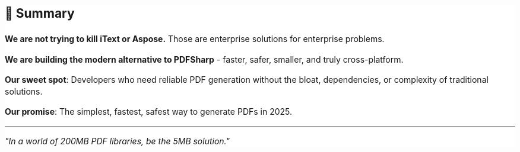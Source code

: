 ## 🏁 Summary

**We are not trying to kill iText or Aspose.** Those are enterprise solutions for enterprise problems.

**We are building the modern alternative to PDFSharp** - faster, safer, smaller, and truly cross-platform.

**Our sweet spot**: Developers who need reliable PDF generation without the bloat, dependencies, or complexity of traditional solutions.

**Our promise**: The simplest, fastest, safest way to generate PDFs in 2025.

---

*"In a world of 200MB PDF libraries, be the 5MB solution."*